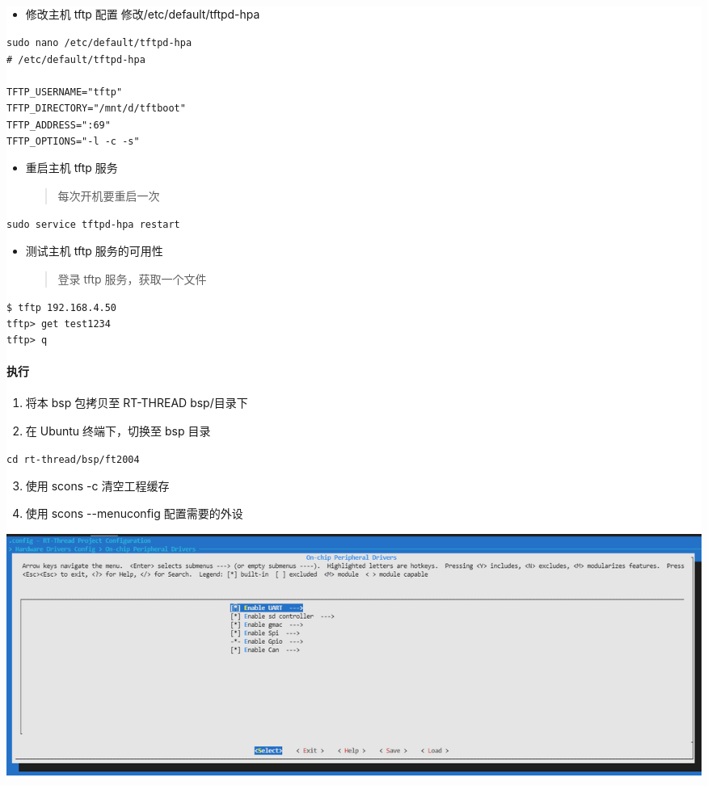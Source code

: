    - 修改主机 tftp 配置
     修改/etc/default/tftpd-hpa

   ```
   sudo nano /etc/default/tftpd-hpa
   # /etc/default/tftpd-hpa

   TFTP_USERNAME="tftp"
   TFTP_DIRECTORY="/mnt/d/tftboot"
   TFTP_ADDRESS=":69"
   TFTP_OPTIONS="-l -c -s"
   ```

   - 重启主机 tftp 服务
     > 每次开机要重启一次

   ```
   sudo service tftpd-hpa restart
   ```

   - 测试主机 tftp 服务的可用性
     > 登录 tftp 服务，获取一个文件

   ```
   $ tftp 192.168.4.50
   tftp> get test1234
   tftp> q
   ```

#### 执行

1. 将本 bsp 包拷贝至 RT-THREAD bsp/目录下

1. 在 Ubuntu 终端下，切换至 bsp 目录

```
cd rt-thread/bsp/ft2004
```

3. 使用 scons -c 清空工程缓存

4. 使用 scons --menuconfig 配置需要的外设

![](./figures/onchipPeripheral.png)
